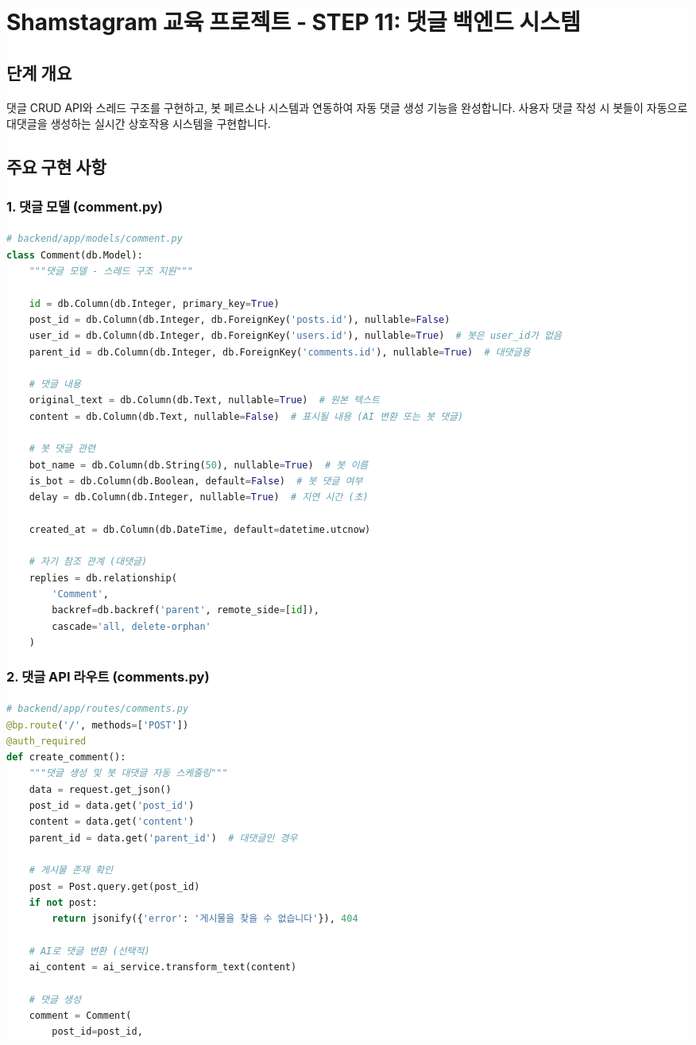 # Shamstagram 교육 프로젝트 - STEP 11: 댓글 백엔드 시스템

## 단계 개요
댓글 CRUD API와 스레드 구조를 구현하고, 봇 페르소나 시스템과 연동하여 자동 댓글 생성 기능을 완성합니다. 사용자 댓글 작성 시 봇들이 자동으로 대댓글을 생성하는 실시간 상호작용 시스템을 구현합니다.

## 주요 구현 사항

### 1. 댓글 모델 (comment.py)
```python
# backend/app/models/comment.py
class Comment(db.Model):
    """댓글 모델 - 스레드 구조 지원"""
    
    id = db.Column(db.Integer, primary_key=True)
    post_id = db.Column(db.Integer, db.ForeignKey('posts.id'), nullable=False)
    user_id = db.Column(db.Integer, db.ForeignKey('users.id'), nullable=True)  # 봇은 user_id가 없음
    parent_id = db.Column(db.Integer, db.ForeignKey('comments.id'), nullable=True)  # 대댓글용
    
    # 댓글 내용
    original_text = db.Column(db.Text, nullable=True)  # 원본 텍스트
    content = db.Column(db.Text, nullable=False)  # 표시될 내용 (AI 변환 또는 봇 댓글)
    
    # 봇 댓글 관련
    bot_name = db.Column(db.String(50), nullable=True)  # 봇 이름
    is_bot = db.Column(db.Boolean, default=False)  # 봇 댓글 여부
    delay = db.Column(db.Integer, nullable=True)  # 지연 시간 (초)
    
    created_at = db.Column(db.DateTime, default=datetime.utcnow)
    
    # 자기 참조 관계 (대댓글)
    replies = db.relationship(
        'Comment',
        backref=db.backref('parent', remote_side=[id]),
        cascade='all, delete-orphan'
    )
```

### 2. 댓글 API 라우트 (comments.py)
```python
# backend/app/routes/comments.py
@bp.route('/', methods=['POST'])
@auth_required
def create_comment():
    """댓글 생성 및 봇 대댓글 자동 스케줄링"""
    data = request.get_json()
    post_id = data.get('post_id')
    content = data.get('content')
    parent_id = data.get('parent_id')  # 대댓글인 경우
    
    # 게시물 존재 확인
    post = Post.query.get(post_id)
    if not post:
        return jsonify({'error': '게시물을 찾을 수 없습니다'}), 404
    
    # AI로 댓글 변환 (선택적)
    ai_content = ai_service.transform_text(content)
    
    # 댓글 생성
    comment = Comment(
        post_id=post_id,
```
